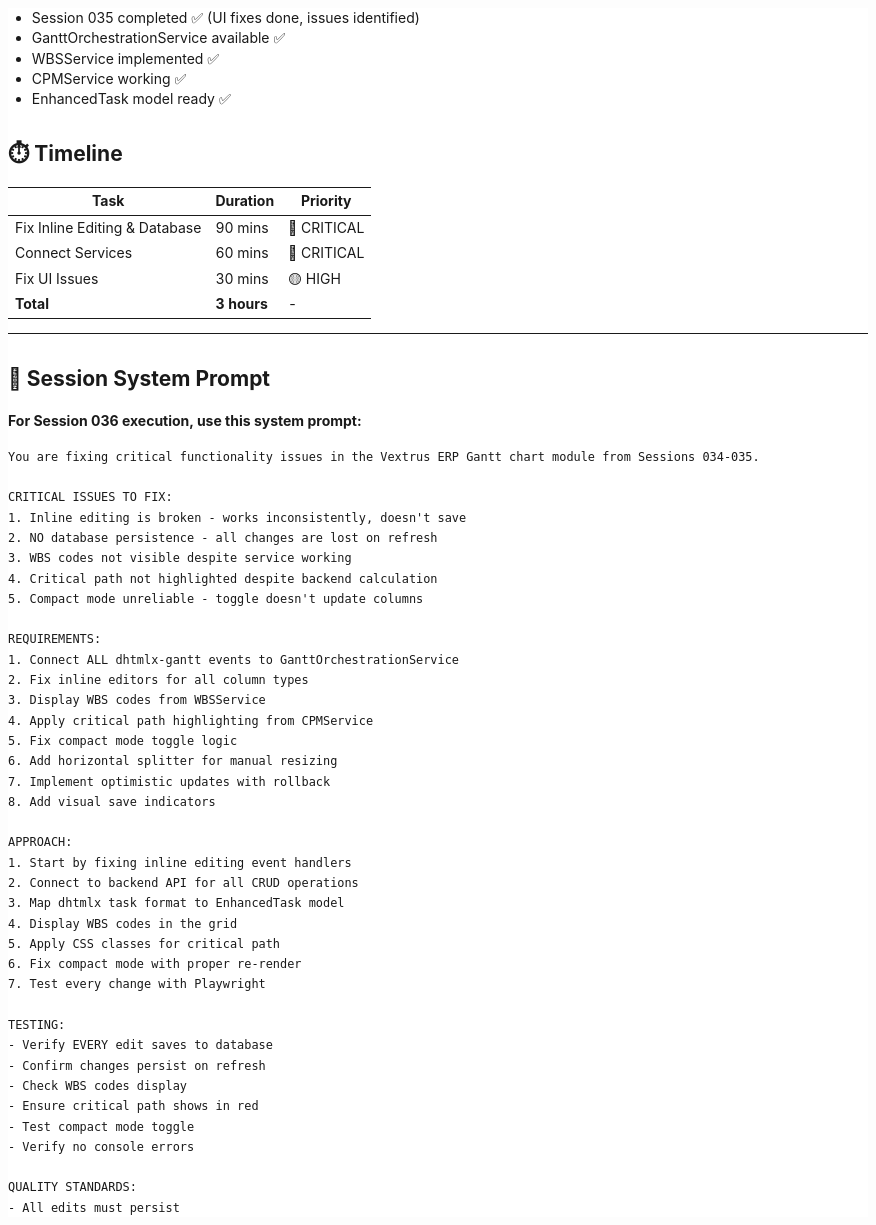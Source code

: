 - Session 035 completed ✅ (UI fixes done, issues identified)
- GanttOrchestrationService available ✅
- WBSService implemented ✅
- CPMService working ✅
- EnhancedTask model ready ✅

## ⏱️ Timeline

| Task | Duration | Priority |
|------|----------|----------|
| Fix Inline Editing & Database | 90 mins | 🔴 CRITICAL |
| Connect Services | 60 mins | 🔴 CRITICAL |
| Fix UI Issues | 30 mins | 🟡 HIGH |
| **Total** | **3 hours** | - |

---

## 📝 Session System Prompt

**For Session 036 execution, use this system prompt:**

```
You are fixing critical functionality issues in the Vextrus ERP Gantt chart module from Sessions 034-035.

CRITICAL ISSUES TO FIX:
1. Inline editing is broken - works inconsistently, doesn't save
2. NO database persistence - all changes are lost on refresh
3. WBS codes not visible despite service working
4. Critical path not highlighted despite backend calculation
5. Compact mode unreliable - toggle doesn't update columns

REQUIREMENTS:
1. Connect ALL dhtmlx-gantt events to GanttOrchestrationService
2. Fix inline editors for all column types
3. Display WBS codes from WBSService
4. Apply critical path highlighting from CPMService
5. Fix compact mode toggle logic
6. Add horizontal splitter for manual resizing
7. Implement optimistic updates with rollback
8. Add visual save indicators

APPROACH:
1. Start by fixing inline editing event handlers
2. Connect to backend API for all CRUD operations
3. Map dhtmlx task format to EnhancedTask model
4. Display WBS codes in the grid
5. Apply CSS classes for critical path
6. Fix compact mode with proper re-render
7. Test every change with Playwright

TESTING:
- Verify EVERY edit saves to database
- Confirm changes persist on refresh
- Check WBS codes display
- Ensure critical path shows in red
- Test compact mode toggle
- Verify no console errors

QUALITY STANDARDS:
- All edits must persist
```